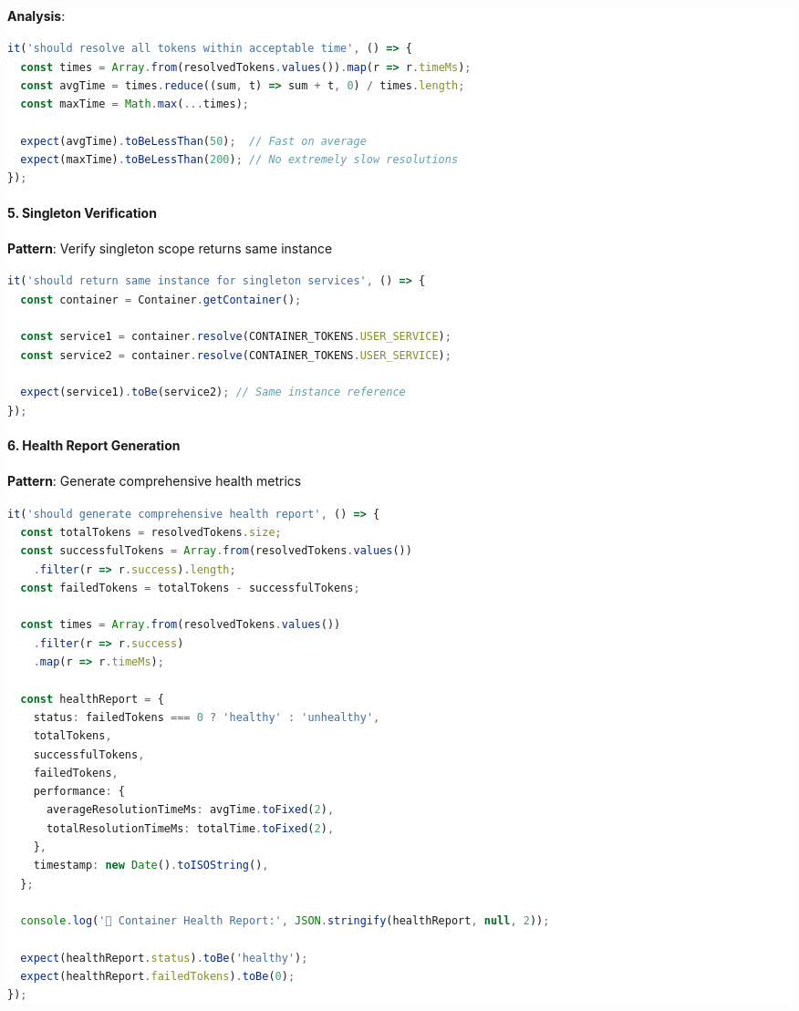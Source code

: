 **Analysis**:
```typescript
it('should resolve all tokens within acceptable time', () => {
  const times = Array.from(resolvedTokens.values()).map(r => r.timeMs);
  const avgTime = times.reduce((sum, t) => sum + t, 0) / times.length;
  const maxTime = Math.max(...times);

  expect(avgTime).toBeLessThan(50);  // Fast on average
  expect(maxTime).toBeLessThan(200); // No extremely slow resolutions
});
```

#### 5. Singleton Verification

**Pattern**: Verify singleton scope returns same instance

```typescript
it('should return same instance for singleton services', () => {
  const container = Container.getContainer();

  const service1 = container.resolve(CONTAINER_TOKENS.USER_SERVICE);
  const service2 = container.resolve(CONTAINER_TOKENS.USER_SERVICE);

  expect(service1).toBe(service2); // Same instance reference
});
```

#### 6. Health Report Generation

**Pattern**: Generate comprehensive health metrics

```typescript
it('should generate comprehensive health report', () => {
  const totalTokens = resolvedTokens.size;
  const successfulTokens = Array.from(resolvedTokens.values())
    .filter(r => r.success).length;
  const failedTokens = totalTokens - successfulTokens;

  const times = Array.from(resolvedTokens.values())
    .filter(r => r.success)
    .map(r => r.timeMs);

  const healthReport = {
    status: failedTokens === 0 ? 'healthy' : 'unhealthy',
    totalTokens,
    successfulTokens,
    failedTokens,
    performance: {
      averageResolutionTimeMs: avgTime.toFixed(2),
      totalResolutionTimeMs: totalTime.toFixed(2),
    },
    timestamp: new Date().toISOString(),
  };

  console.log('🏥 Container Health Report:', JSON.stringify(healthReport, null, 2));

  expect(healthReport.status).toBe('healthy');
  expect(healthReport.failedTokens).toBe(0);
});
```
